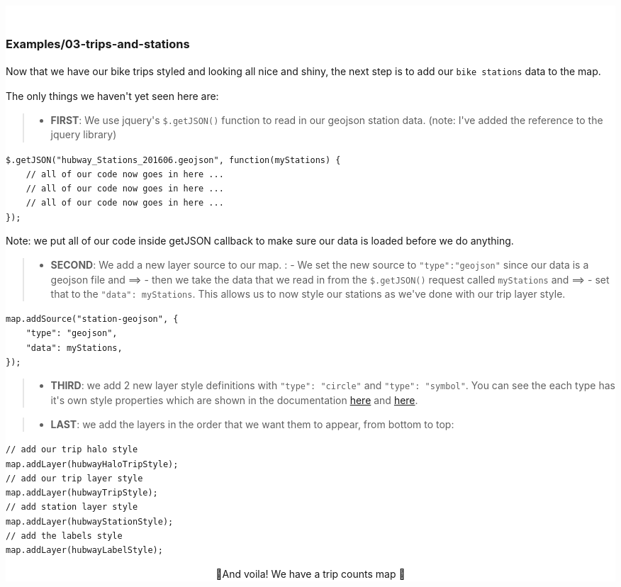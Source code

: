 
<br>

### Examples/03-trips-and-stations


Now that we have our bike trips styled and looking all nice and shiny, the next step is to add our `bike stations` data to the map.

The only things we haven't yet seen here are:

>* **FIRST**: We use jquery's `$.getJSON()` function to read in our geojson station data. (note: I've added the reference to the jquery library)

```
$.getJSON("hubway_Stations_201606.geojson", function(myStations) {
    // all of our code now goes in here ...
    // all of our code now goes in here ...
    // all of our code now goes in here ...
});
```

Note: we put all of our code inside getJSON callback to make sure our data is loaded before we do anything.

>* **SECOND**: We add a new layer source to our map. :
    - We set the new source to `"type":"geojson"` since our data is a geojson file and ==>
    - then we take the data that we read in from the `$.getJSON()` request called `myStations` and ==>
    - set that to the `"data": myStations`. This allows us to now style our stations as we've done with our trip layer style.

```
map.addSource("station-geojson", {
    "type": "geojson",
    "data": myStations,
});
```

>* **THIRD**: we add 2 new layer style definitions with `"type": "circle"` and `"type": "symbol"`. You can see the each type has it's own style properties which are shown in the documentation [here]() and [here]().

>* **LAST**: we add the layers in the order that we want them to appear, from bottom to top:

```
// add our trip halo style
map.addLayer(hubwayHaloTripStyle);
// add our trip layer style
map.addLayer(hubwayTripStyle);
// add station layer style
map.addLayer(hubwayStationStyle);
// add the labels style
map.addLayer(hubwayLabelStyle);
```

<center> 🎉And voila! We have a trip counts map 🎉 </center>

